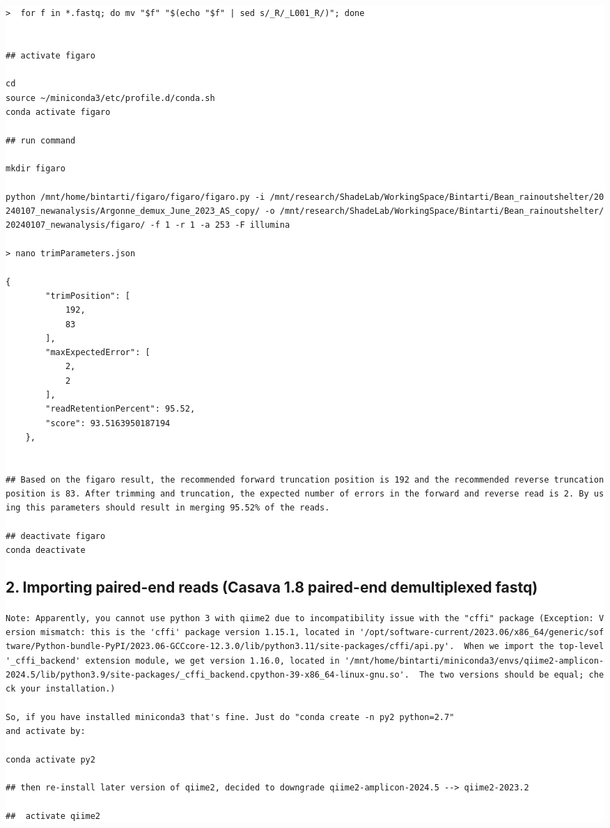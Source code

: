 ```
>  for f in *.fastq; do mv "$f" "$(echo "$f" | sed s/_R/_L001_R/)"; done


## activate figaro

cd
source ~/miniconda3/etc/profile.d/conda.sh
conda activate figaro

## run command

mkdir figaro

python /mnt/home/bintarti/figaro/figaro/figaro.py -i /mnt/research/ShadeLab/WorkingSpace/Bintarti/Bean_rainoutshelter/20240107_newanalysis/Argonne_demux_June_2023_AS_copy/ -o /mnt/research/ShadeLab/WorkingSpace/Bintarti/Bean_rainoutshelter/20240107_newanalysis/figaro/ -f 1 -r 1 -a 253 -F illumina

> nano trimParameters.json

{
        "trimPosition": [
            192,
            83
        ],
        "maxExpectedError": [
            2,
            2
        ],
        "readRetentionPercent": 95.52,
        "score": 93.5163950187194
    },


## Based on the figaro result, the recommended forward truncation position is 192 and the recommended reverse truncation position is 83. After trimming and truncation, the expected number of errors in the forward and reverse read is 2. By using this parameters should result in merging 95.52% of the reads.

## deactivate figaro
conda deactivate
```

## 2. Importing paired-end reads (Casava 1.8 paired-end demultiplexed fastq)

```
Note: Apparently, you cannot use python 3 with qiime2 due to incompatibility issue with the "cffi" package (Exception: Version mismatch: this is the 'cffi' package version 1.15.1, located in '/opt/software-current/2023.06/x86_64/generic/software/Python-bundle-PyPI/2023.06-GCCcore-12.3.0/lib/python3.11/site-packages/cffi/api.py'.  When we import the top-level '_cffi_backend' extension module, we get version 1.16.0, located in '/mnt/home/bintarti/miniconda3/envs/qiime2-amplicon-2024.5/lib/python3.9/site-packages/_cffi_backend.cpython-39-x86_64-linux-gnu.so'.  The two versions should be equal; check your installation.)

So, if you have installed miniconda3 that's fine. Just do "conda create -n py2 python=2.7"
and activate by:

conda activate py2

## then re-install later version of qiime2, decided to downgrade qiime2-amplicon-2024.5 --> qiime2-2023.2

##  activate qiime2
```